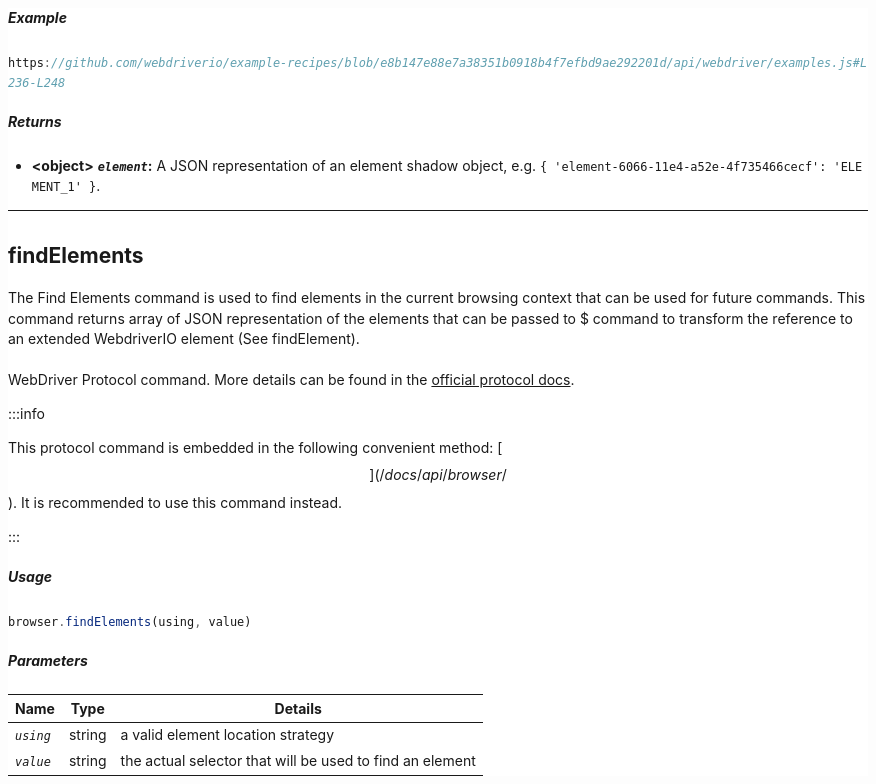 ##### Example

```js reference title="examples.js" useHTTPS
https://github.com/webdriverio/example-recipes/blob/e8b147e88e7a38351b0918b4f7efbd9ae292201d/api/webdriver/examples.js#L236-L248
```

##### Returns

- **&lt;object&gt;**
            **<code><var>element</var></code>:** A JSON representation of an element shadow object, e.g. `{ 'element-6066-11e4-a52e-4f735466cecf': 'ELEMENT_1' }`.


---

## findElements
The Find Elements command is used to find elements in the current browsing context that can be used for future commands. This command returns array of JSON representation of the elements that can be passed to $ command to transform the reference to an extended WebdriverIO element (See findElement).<br /><br />WebDriver Protocol command. More details can be found in the [official protocol docs](https://w3c.github.io/webdriver/#dfn-find-elements).

:::info

This protocol command is embedded in the following convenient method: [$$](/docs/api/browser/$$). It is recommended to use this command instead.

:::


##### Usage

```js
browser.findElements(using, value)
```


##### Parameters

<table>
  <thead>
    <tr>
      <th>Name</th><th>Type</th><th>Details</th>
    </tr>
  </thead>
  <tbody>
    <tr>
      <td><code><var>using</var></code></td>
      <td>string</td>
      <td>a valid element location strategy</td>
    </tr>
    <tr>
      <td><code><var>value</var></code></td>
      <td>string</td>
      <td>the actual selector that will be used to find an element</td>
    </tr>
  </tbody>
</table>
